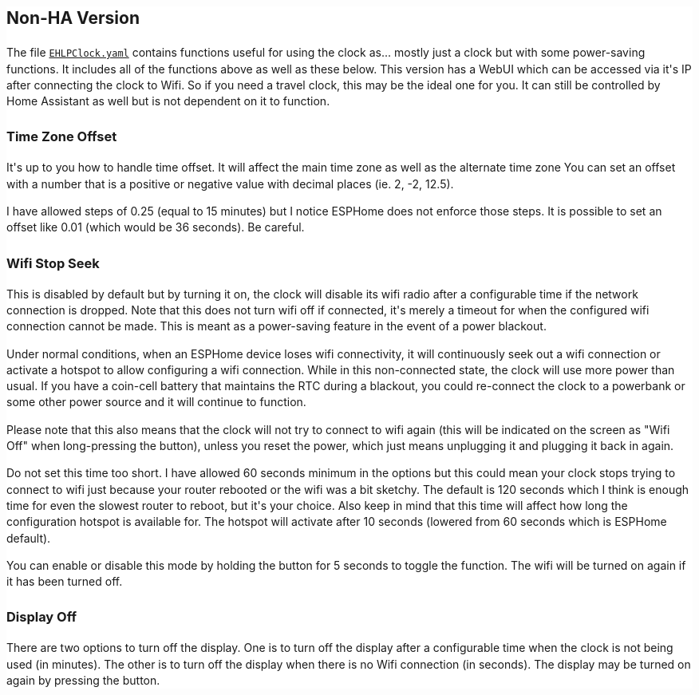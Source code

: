 ## Non-HA Version

The file [`EHLPClock.yaml`](EHLPClock.yaml) contains functions useful for using the clock as... mostly just a clock but with some power-saving functions.
It includes all of the functions above as well as these below.  This version has a WebUI which can be accessed via it's IP after connecting the clock to Wifi.
So if you need a travel clock, this may be the ideal one for you.  It can still be controlled by Home Assistant as well but is not dependent on it to function.

### Time Zone Offset

It's up to you how to handle time offset.  It will affect the main time zone as well as the alternate time zone
You can set an offset with a number that is a positive or negative value with decimal places (ie. 2, -2, 12.5).

I have allowed steps of 0.25 (equal to 15 minutes) but I notice ESPHome does not enforce those steps. It is possible to set an offset like 0.01 (which would be 36 seconds).
Be careful.

### Wifi Stop Seek

This is disabled by default but by turning it on, the clock will disable its wifi radio after a configurable time if the network connection is dropped.
Note that this does not turn wifi off if connected, it's merely a timeout for when the configured wifi connection cannot be made. 
This is meant as a power-saving feature in the event of a power blackout.

Under normal conditions, when an ESPHome device loses wifi connectivity, it will continuously seek out a wifi connection or activate a hotspot to allow configuring a wifi connection.
While in this non-connected state, the clock will use more power than usual. If you have a coin-cell battery that maintains the RTC during a blackout,
you could re-connect the clock to a powerbank or some other power source and it will continue to function.

Please note that this also means that the clock will not try to connect to wifi again (this will be indicated on the screen as "Wifi Off" when long-pressing the button),
unless you reset the power, which just means unplugging it and plugging it back in again.

Do not set this time too short.  I have allowed 60 seconds minimum in the options but this could mean your clock stops trying to connect to wifi just because
your router rebooted or the wifi was a bit sketchy. The default is 120 seconds which I think is enough time for even the slowest router to reboot, but it's your choice.
Also keep in mind that this time will affect how long the configuration hotspot is available for.
The hotspot will activate after 10 seconds (lowered from 60 seconds which is ESPHome default).

You can enable or disable this mode by holding the button for 5 seconds to toggle the function. The wifi will be turned on again if it has been turned off.

### Display Off

There are two options to turn off the display. One is to turn off the display after a configurable time when the clock is not being used (in minutes).
The other is to turn off the display when there is no Wifi connection (in seconds).  The display may be turned on again by pressing the button.
